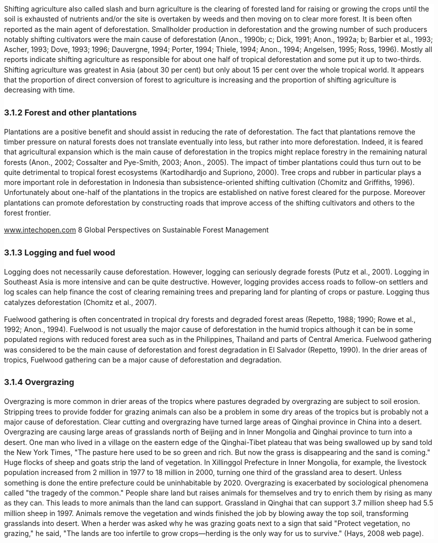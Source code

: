 Shifting agriculture also called slash and burn agriculture is the clearing of forested land for raising or growing the crops until the soil is exhausted of nutrients and/or the site is overtaken by weeds and then moving on to clear more forest. It is been often reported as the main agent of deforestation. Smallholder production in deforestation and the growing number of such producers notably shifting cultivators were the main cause of deforestation (Anon., 1990b; c; Dick, 1991; Anon., 1992a; b; Barbier et al., 1993; Ascher, 1993; Dove, 1993; 1996; Dauvergne, 1994; Porter, 1994; Thiele, 1994; Anon., 1994; Angelsen, 1995; Ross, 1996). Mostly all reports indicate shifting agriculture as responsible for about one half of tropical deforestation and some put it up to two-thirds. Shifting agriculture was greatest in Asia (about 30 per cent) but only about 15 per cent over the whole tropical world. It appears that the proportion of direct conversion of forest to agriculture is increasing and the proportion of shifting agriculture is decreasing with time.

### 3.1.2 Forest and other plantations

Plantations are a positive benefit and should assist in reducing the rate of deforestation. The fact that plantations remove the timber pressure on natural forests does not translate eventually into less, but rather into more deforestation. Indeed, it is feared that agricultural expansion which is the main cause of deforestation in the tropics might replace forestry in the remaining natural forests (Anon., 2002; Cossalter and Pye-Smith, 2003; Anon., 2005). The impact of timber plantations could thus turn out to be quite detrimental to tropical forest ecosystems (Kartodihardjo and Supriono, 2000). Tree crops and rubber in particular plays a more important role in deforestation in Indonesia than subsistence-oriented shifting cultivation (Chomitz and Griffiths, 1996). Unfortunately about one-half of the plantations in the tropics are established on native forest cleared for the purpose. Moreover plantations can promote deforestation by constructing roads that improve access of the shifting cultivators and others to the forest frontier.

www.intechopen.com
8                                                      Global Perspectives on Sustainable Forest Management

### 3.1.3 Logging and fuel wood

Logging does not necessarily cause deforestation. However, logging can seriously degrade forests (Putz et al., 2001). Logging in Southeast Asia is more intensive and can be quite destructive. However, logging provides access roads to follow-on settlers and log scales can help finance the cost of clearing remaining trees and preparing land for planting of crops or pasture. Logging thus catalyzes deforestation (Chomitz et al., 2007).

Fuelwood gathering is often concentrated in tropical dry forests and degraded forest areas (Repetto, 1988; 1990; Rowe et al., 1992; Anon., 1994). Fuelwood is not usually the major cause of deforestation in the humid tropics although it can be in some populated regions with reduced forest area such as in the Philippines, Thailand and parts of Central America. Fuelwood gathering was considered to be the main cause of deforestation and forest degradation in El Salvador (Repetto, 1990). In the drier areas of tropics, Fuelwood gathering can be a major cause of deforestation and degradation.

### 3.1.4 Overgrazing

Overgrazing is more common in drier areas of the tropics where pastures degraded by overgrazing are subject to soil erosion. Stripping trees to provide fodder for grazing animals can also be a problem in some dry areas of the tropics but is probably not a major cause of deforestation. Clear cutting and overgrazing have turned large areas of Qinghai province in China into a desert. Overgrazing are causing large areas of grasslands north of Beijing and in Inner Mongolia and Qinghai province to turn into a desert. One man who lived in a village on the eastern edge of the Qinghai-Tibet plateau that was being swallowed up by sand told the New York Times, "The pasture here used to be so green and rich. But now the grass is disappearing and the sand is coming." Huge flocks of sheep and goats strip the land of vegetation. In Xillinggol Prefecture in Inner Mongolia, for example, the livestock population increased from 2 million in 1977 to 18 million in 2000, turning one third of the grassland area to desert. Unless something is done the entire prefecture could be uninhabitable by 2020. Overgrazing is exacerbated by sociological phenomena called "the tragedy of the common." People share land but raises animals for themselves and try to enrich them by rising as many as they can. This leads to more animals than the land can support. Grassland in Qinghai that can support 3.7 million sheep had 5.5 million sheep in 1997. Animals remove the vegetation and winds finished the job by blowing away the top soil, transforming grasslands into desert. When a herder was asked why he was grazing goats next to a sign that said "Protect vegetation, no grazing," he said, "The lands are too infertile to grow crops—herding is the only way for us to survive." (Hays, 2008 web page).